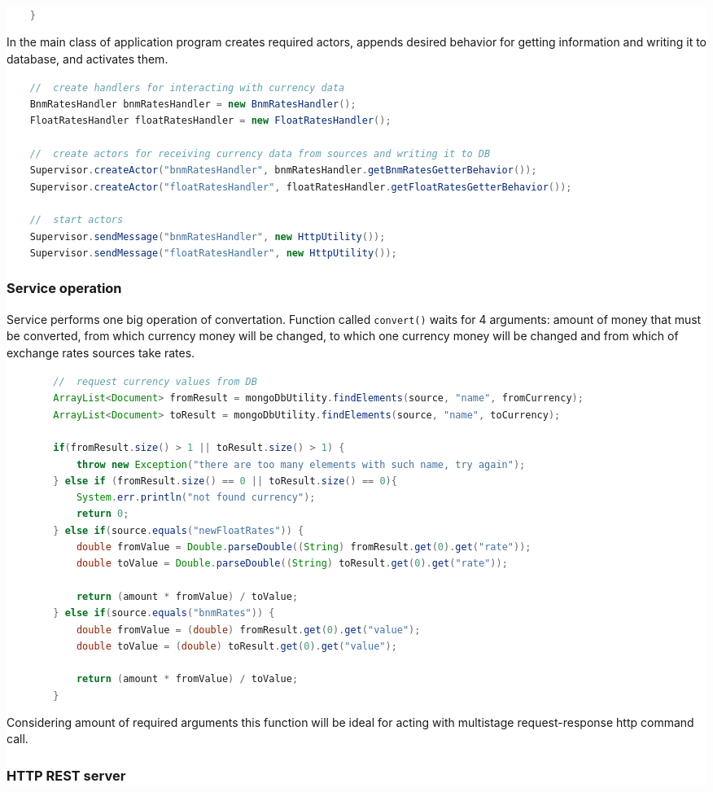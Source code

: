 ```java
    }
``` 

In the main class of application program creates required actors, appends desired behavior for
getting information and writing it to database, and activates them.

```java
    //  create handlers for interacting with currency data
    BnmRatesHandler bnmRatesHandler = new BnmRatesHandler();
    FloatRatesHandler floatRatesHandler = new FloatRatesHandler();

    //  create actors for receiving currency data from sources and writing it to DB
    Supervisor.createActor("bnmRatesHandler", bnmRatesHandler.getBnmRatesGetterBehavior());
    Supervisor.createActor("floatRatesHandler", floatRatesHandler.getFloatRatesGetterBehavior());

    //  start actors
    Supervisor.sendMessage("bnmRatesHandler", new HttpUtility());
    Supervisor.sendMessage("floatRatesHandler", new HttpUtility());
```

### Service operation

Service performs one big operation of convertation. Function called ```convert()``` waits for
4 arguments: amount of money that must be converted, from which currency money will be changed,
to which one currency money will be changed and from which of exchange rates sources take rates.

```java
        //  request currency values from DB
        ArrayList<Document> fromResult = mongoDbUtility.findElements(source, "name", fromCurrency);
        ArrayList<Document> toResult = mongoDbUtility.findElements(source, "name", toCurrency);

        if(fromResult.size() > 1 || toResult.size() > 1) {
            throw new Exception("there are too many elements with such name, try again");
        } else if (fromResult.size() == 0 || toResult.size() == 0){
            System.err.println("not found currency");
            return 0;
        } else if(source.equals("newFloatRates")) {
            double fromValue = Double.parseDouble((String) fromResult.get(0).get("rate"));
            double toValue = Double.parseDouble((String) toResult.get(0).get("rate"));

            return (amount * fromValue) / toValue;
        } else if(source.equals("bnmRates")) {
            double fromValue = (double) fromResult.get(0).get("value");
            double toValue = (double) toResult.get(0).get("value");

            return (amount * fromValue) / toValue;
        }
```

Considering amount of required arguments this function will be ideal for acting with multistage
request-response http command call.

### HTTP REST server
